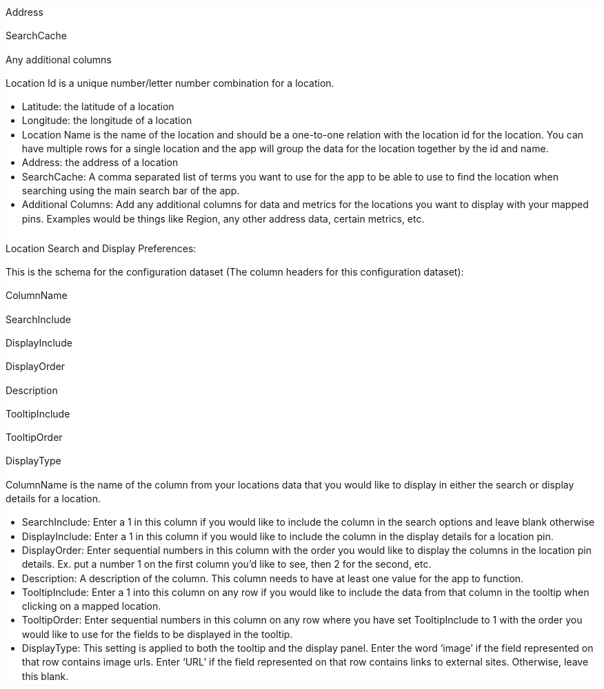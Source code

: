 
 Address


 SearchCache


 Any additional columns

 Location Id is a unique number/letter number combination for a location.
* Latitude: the latitude of a location
* Longitude: the longitude of a location
* Location Name is the name of the location and should be a one-to-one relation with the location id for the location. You can have multiple rows for a single location and the app will group the data for the location together by the id and name.
* Address: the address of a location
* SearchCache: A comma separated list of terms you want to use for the app to be able to use to find the location when searching using the main search bar of the app.
* Additional Columns: Add any additional columns for data and metrics for the locations you want to display with your mapped pins. Examples would be things like Region, any other address data, certain metrics, etc.


###
 Location Search and Display Preferences:

This is the schema for the configuration dataset (The column headers for this configuration dataset):


 ColumnName


 SearchInclude


 DisplayInclude


 DisplayOrder


 Description


 TooltipInclude


 TooltipOrder


 DisplayType

 ColumnName is the name of the column from your locations data that you would like to display in either the search or display details for a location.
* SearchInclude: Enter a 1 in this column if you would like to include the column in the search options and leave blank otherwise
* DisplayInclude: Enter a 1 in this column if you would like to include the column in the display details for a location pin.
* DisplayOrder: Enter sequential numbers in this column with the order you would like to display the columns in the location pin details. Ex. put a number 1 on the first column you’d like to see, then 2 for the second, etc.
* Description: A description of the column. This column needs to have at least one value for the app to function.
* TooltipInclude: Enter a 1 into this column on any row if you would like to include the data from that column in the tooltip when clicking on a mapped location.
* TooltipOrder: Enter sequential numbers in this column on any row where you have set TooltipInclude to 1 with the order you would like to use for the fields to be displayed in the tooltip.
* DisplayType: This setting is applied to both the tooltip and the display panel. Enter the word ‘image’ if the field represented on that row contains image urls. Enter ‘URL’ if the field represented on that row contains links to external sites. Otherwise, leave this blank.
